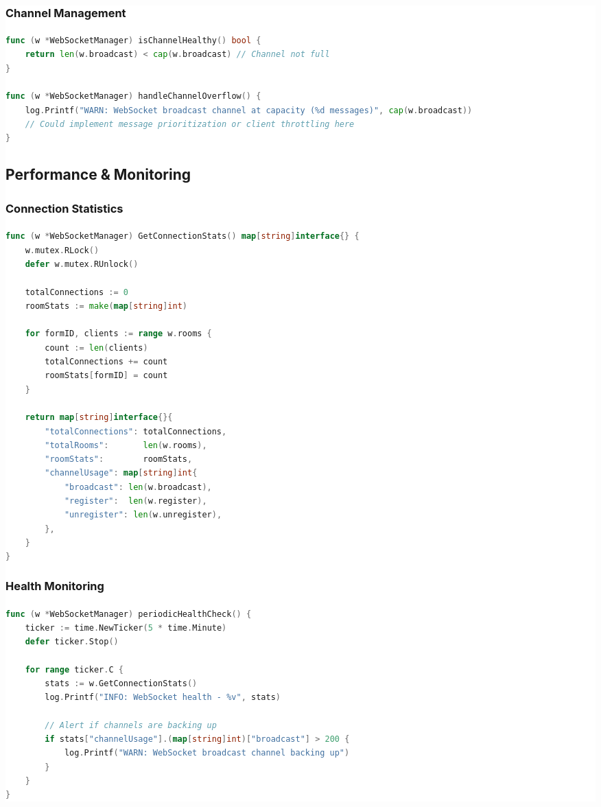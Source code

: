 ### Channel Management

```go
func (w *WebSocketManager) isChannelHealthy() bool {
    return len(w.broadcast) < cap(w.broadcast) // Channel not full
}

func (w *WebSocketManager) handleChannelOverflow() {
    log.Printf("WARN: WebSocket broadcast channel at capacity (%d messages)", cap(w.broadcast))
    // Could implement message prioritization or client throttling here
}
```

## Performance & Monitoring

### Connection Statistics

```go
func (w *WebSocketManager) GetConnectionStats() map[string]interface{} {
    w.mutex.RLock()
    defer w.mutex.RUnlock()
    
    totalConnections := 0
    roomStats := make(map[string]int)
    
    for formID, clients := range w.rooms {
        count := len(clients)
        totalConnections += count
        roomStats[formID] = count
    }
    
    return map[string]interface{}{
        "totalConnections": totalConnections,
        "totalRooms":       len(w.rooms),
        "roomStats":        roomStats,
        "channelUsage": map[string]int{
            "broadcast": len(w.broadcast),
            "register":  len(w.register),
            "unregister": len(w.unregister),
        },
    }
}
```

### Health Monitoring

```go
func (w *WebSocketManager) periodicHealthCheck() {
    ticker := time.NewTicker(5 * time.Minute)
    defer ticker.Stop()
    
    for range ticker.C {
        stats := w.GetConnectionStats()
        log.Printf("INFO: WebSocket health - %v", stats)
        
        // Alert if channels are backing up
        if stats["channelUsage"].(map[string]int)["broadcast"] > 200 {
            log.Printf("WARN: WebSocket broadcast channel backing up")
        }
    }
}
```
